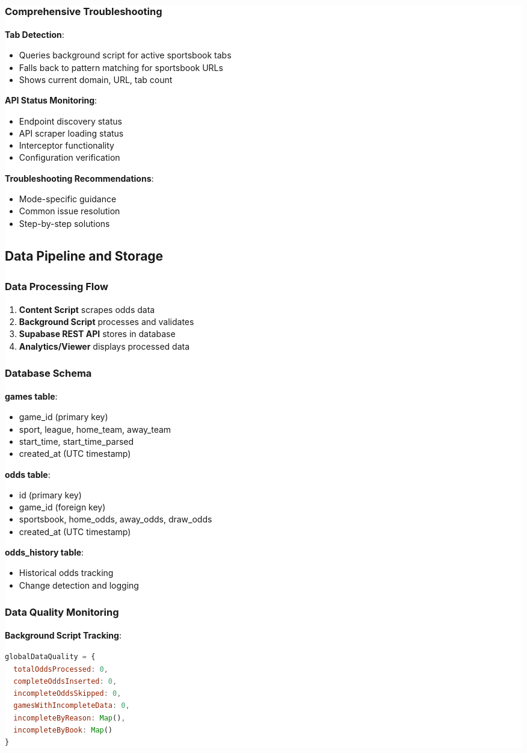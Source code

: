 ### Comprehensive Troubleshooting
**Tab Detection**:
- Queries background script for active sportsbook tabs
- Falls back to pattern matching for sportsbook URLs
- Shows current domain, URL, tab count

**API Status Monitoring**:
- Endpoint discovery status
- API scraper loading status
- Interceptor functionality
- Configuration verification

**Troubleshooting Recommendations**:
- Mode-specific guidance
- Common issue resolution
- Step-by-step solutions

## Data Pipeline and Storage

### Data Processing Flow
1. **Content Script** scrapes odds data
2. **Background Script** processes and validates
3. **Supabase REST API** stores in database
4. **Analytics/Viewer** displays processed data

### Database Schema
**games table**:
- game_id (primary key)
- sport, league, home_team, away_team
- start_time, start_time_parsed
- created_at (UTC timestamp)

**odds table**:
- id (primary key)
- game_id (foreign key)
- sportsbook, home_odds, away_odds, draw_odds
- created_at (UTC timestamp)

**odds_history table**:
- Historical odds tracking
- Change detection and logging

### Data Quality Monitoring
**Background Script Tracking**:
```javascript
globalDataQuality = {
  totalOddsProcessed: 0,
  completeOddsInserted: 0,
  incompleteOddsSkipped: 0,
  gamesWithIncompleteData: 0,
  incompleteByReason: Map(),
  incompleteByBook: Map()
}
```
